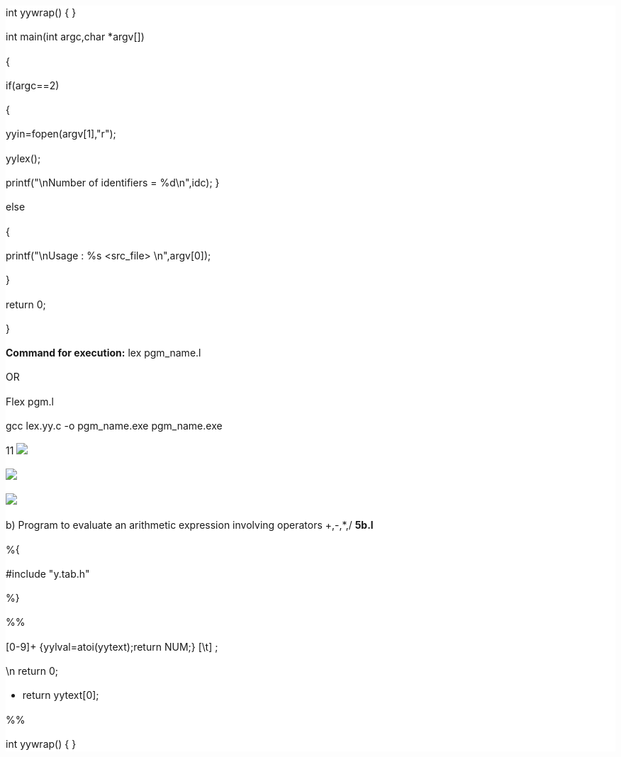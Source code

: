 int yywrap() {   } 

int main(int argc,char \*argv[]) 

{ 

if(argc==2) 

{ 

yyin=fopen(argv[1],"r"); 

yylex(); 

printf("\nNumber of identifiers = %d\n",idc); } 

else 

{ 

printf("\nUsage : %s <src\_file> \n",argv[0]); 

} 

return 0; 

} 

**Command for execution:**                 lex pgm\_name.l 

OR 

Flex pgm.l 

gcc lex.yy.c -o pgm\_name.exe pgm\_name.exe 

11 
![](Aspose.Words.8434de75-d146-4bc3-b7d8-35a02bd82bc6.001.png)

![](Aspose.Words.8434de75-d146-4bc3-b7d8-35a02bd82bc6.008.png)

![](Aspose.Words.8434de75-d146-4bc3-b7d8-35a02bd82bc6.009.jpeg)

b) Program to evaluate an arithmetic expression involving operators +,-,\*,/ **5b.l** 

%{ 

#include "y.tab.h" 

%} 

%% 

[0-9]+ {yylval=atoi(yytext);return NUM;} [\t] ; 

\n return 0; 

- return yytext[0]; 

%% 

int yywrap() { } 
